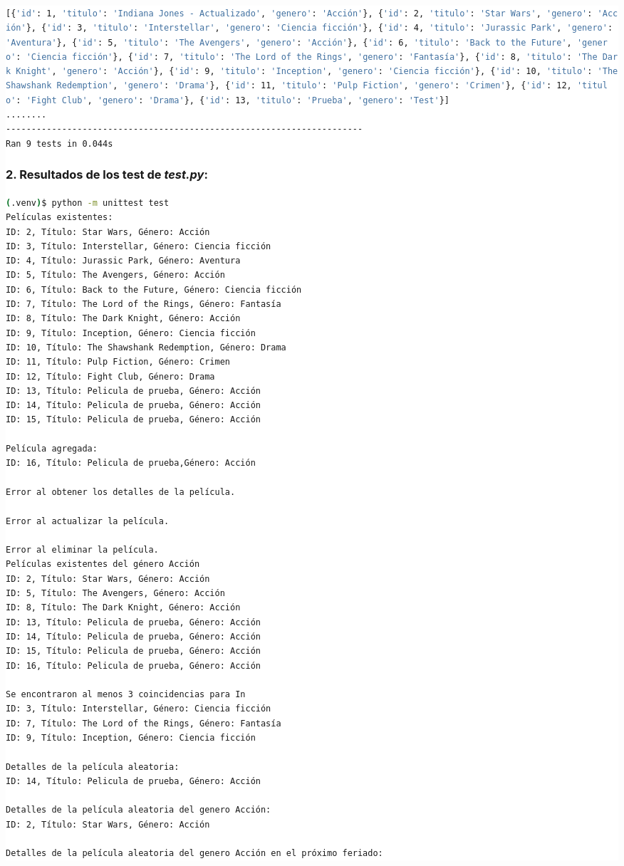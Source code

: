 ```bash
[{'id': 1, 'titulo': 'Indiana Jones - Actualizado', 'genero': 'Acción'}, {'id': 2, 'titulo': 'Star Wars', 'genero': 'Acción'}, {'id': 3, 'titulo': 'Interstellar', 'genero': 'Ciencia ficción'}, {'id': 4, 'titulo': 'Jurassic Park', 'genero': 'Aventura'}, {'id': 5, 'titulo': 'The Avengers', 'genero': 'Acción'}, {'id': 6, 'titulo': 'Back to the Future', 'genero': 'Ciencia ficción'}, {'id': 7, 'titulo': 'The Lord of the Rings', 'genero': 'Fantasía'}, {'id': 8, 'titulo': 'The Dark Knight', 'genero': 'Acción'}, {'id': 9, 'titulo': 'Inception', 'genero': 'Ciencia ficción'}, {'id': 10, 'titulo': 'The Shawshank Redemption', 'genero': 'Drama'}, {'id': 11, 'titulo': 'Pulp Fiction', 'genero': 'Crimen'}, {'id': 12, 'titulo': 'Fight Club', 'genero': 'Drama'}, {'id': 13, 'titulo': 'Prueba', 'genero': 'Test'}]
........
----------------------------------------------------------------------
Ran 9 tests in 0.044s
```

### 2. Resultados de los test de *test.py*:
```bash
(.venv)$ python -m unittest test
Películas existentes:
ID: 2, Título: Star Wars, Género: Acción
ID: 3, Título: Interstellar, Género: Ciencia ficción
ID: 4, Título: Jurassic Park, Género: Aventura
ID: 5, Título: The Avengers, Género: Acción
ID: 6, Título: Back to the Future, Género: Ciencia ficción
ID: 7, Título: The Lord of the Rings, Género: Fantasía
ID: 8, Título: The Dark Knight, Género: Acción
ID: 9, Título: Inception, Género: Ciencia ficción
ID: 10, Título: The Shawshank Redemption, Género: Drama
ID: 11, Título: Pulp Fiction, Género: Crimen
ID: 12, Título: Fight Club, Género: Drama
ID: 13, Título: Pelicula de prueba, Género: Acción
ID: 14, Título: Pelicula de prueba, Género: Acción
ID: 15, Título: Pelicula de prueba, Género: Acción

Película agregada:
ID: 16, Título: Pelicula de prueba,Género: Acción

Error al obtener los detalles de la película.

Error al actualizar la película.

Error al eliminar la película.
Películas existentes del género Acción
ID: 2, Título: Star Wars, Género: Acción
ID: 5, Título: The Avengers, Género: Acción
ID: 8, Título: The Dark Knight, Género: Acción
ID: 13, Título: Pelicula de prueba, Género: Acción
ID: 14, Título: Pelicula de prueba, Género: Acción
ID: 15, Título: Pelicula de prueba, Género: Acción
ID: 16, Título: Pelicula de prueba, Género: Acción

Se encontraron al menos 3 coincidencias para In
ID: 3, Título: Interstellar, Género: Ciencia ficción
ID: 7, Título: The Lord of the Rings, Género: Fantasía
ID: 9, Título: Inception, Género: Ciencia ficción

Detalles de la película aleatoria:
ID: 14, Título: Pelicula de prueba, Género: Acción

Detalles de la película aleatoria del genero Acción:
ID: 2, Título: Star Wars, Género: Acción

Detalles de la película aleatoria del genero Acción en el próximo feriado:
```